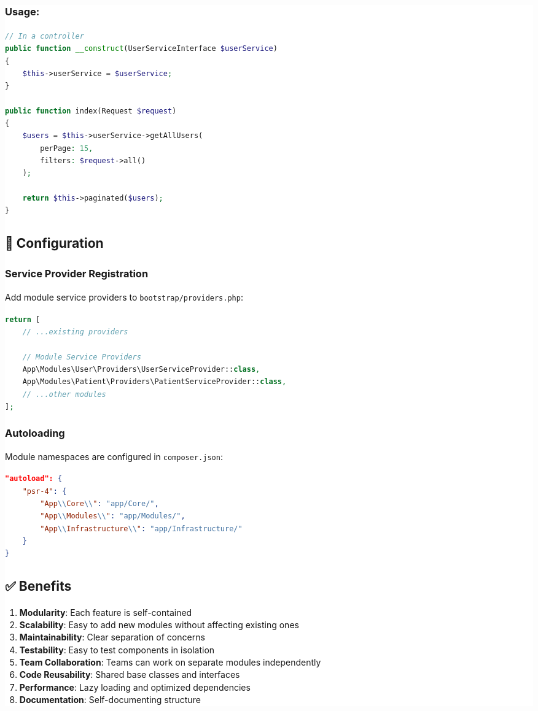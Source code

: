 ### Usage:
```php
// In a controller
public function __construct(UserServiceInterface $userService)
{
    $this->userService = $userService;
}

public function index(Request $request)
{
    $users = $this->userService->getAllUsers(
        perPage: 15,
        filters: $request->all()
    );
    
    return $this->paginated($users);
}
```

## 🔧 Configuration

### Service Provider Registration
Add module service providers to `bootstrap/providers.php`:
```php
return [
    // ...existing providers
    
    // Module Service Providers
    App\Modules\User\Providers\UserServiceProvider::class,
    App\Modules\Patient\Providers\PatientServiceProvider::class,
    // ...other modules
];
```

### Autoloading
Module namespaces are configured in `composer.json`:
```json
"autoload": {
    "psr-4": {
        "App\\Core\\": "app/Core/",
        "App\\Modules\\": "app/Modules/",
        "App\\Infrastructure\\": "app/Infrastructure/"
    }
}
```

## ✅ Benefits

1. **Modularity**: Each feature is self-contained
2. **Scalability**: Easy to add new modules without affecting existing ones
3. **Maintainability**: Clear separation of concerns
4. **Testability**: Easy to test components in isolation
5. **Team Collaboration**: Teams can work on separate modules independently
6. **Code Reusability**: Shared base classes and interfaces
7. **Performance**: Lazy loading and optimized dependencies
8. **Documentation**: Self-documenting structure
